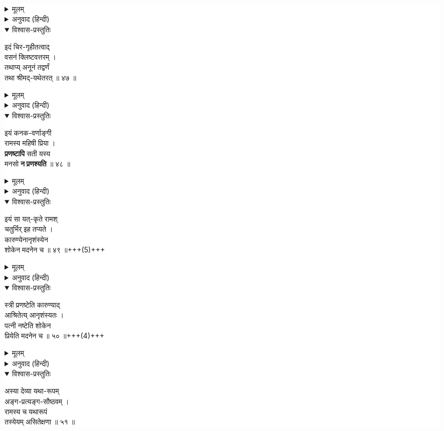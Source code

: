 <details><summary>मूलम्</summary></details>

<details><summary>अनुवाद (हिन्दी)</summary></details>

<details open><summary>विश्वास-प्रस्तुतिः</summary>

इदं चिर-गृहीतत्वाद्  
वसनं क्लिष्टवत्तरम् ।  
तथाप्य् अनूनं तद्वर्णं  
तथा श्रीमद्-यथेतरत् ॥ ४७ ॥
</details>

<details><summary>मूलम्</summary></details>

<details><summary>अनुवाद (हिन्दी)</summary></details>

<details open><summary>विश्वास-प्रस्तुतिः</summary>

इयं कनक-वर्णाङ्गी  
रामस्य महिषी प्रिया ।  
**प्रणष्टापि** सती यस्य  
मनसो **न प्रणश्यति** ॥ ४८ ॥
</details>

<details><summary>मूलम्</summary></details>

<details><summary>अनुवाद (हिन्दी)</summary></details>

<details open><summary>विश्वास-प्रस्तुतिः</summary>

इयं सा यत्-कृते रामश्  
चतुर्भिर् इह तप्यते ।  
कारुण्येनानृशंस्येन  
शोकेन मदनेन च ॥ ४९ ॥+++(5)+++
</details>

<details><summary>मूलम्</summary></details>

<details><summary>अनुवाद (हिन्दी)</summary></details>

<details open><summary>विश्वास-प्रस्तुतिः</summary>

स्त्री प्रणष्टेति कारुण्याद्  
आश्रितेत्य् आनृशंस्यतः ।  
पत्नी नष्टेति शोकेन  
प्रियेति मदनेन च ॥ ५० ॥+++(4)+++
</details>

<details><summary>मूलम्</summary></details>

<details><summary>अनुवाद (हिन्दी)</summary></details>

<details open><summary>विश्वास-प्रस्तुतिः</summary>

अस्या देव्या यथा-रूपम्  
अङ्ग-प्रत्यङ्ग-सौष्ठवम् ।  
रामस्य च यथारूपं  
तस्येयम् असितेक्षणा ॥ ५१ ॥
</details>

